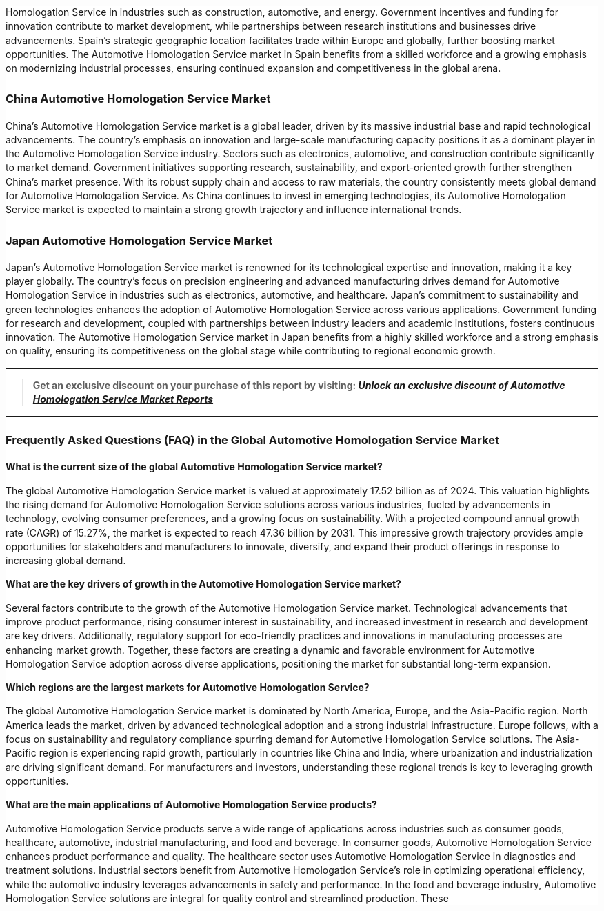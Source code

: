 Homologation Service in industries such as construction, automotive, and energy. Government incentives and funding for innovation contribute to market development, while partnerships between research institutions and businesses drive advancements. Spain&rsquo;s strategic geographic location facilitates trade within Europe and globally, further boosting market opportunities. The Automotive Homologation Service market in Spain benefits from a skilled workforce and a growing emphasis on modernizing industrial processes, ensuring continued expansion and competitiveness in the global arena.</p><h3>China Automotive Homologation Service Market</h3><p>China&rsquo;s Automotive Homologation Service market is a global leader, driven by its massive industrial base and rapid technological advancements. The country&rsquo;s emphasis on innovation and large-scale manufacturing capacity positions it as a dominant player in the Automotive Homologation Service industry. Sectors such as electronics, automotive, and construction contribute significantly to market demand. Government initiatives supporting research, sustainability, and export-oriented growth further strengthen China&rsquo;s market presence. With its robust supply chain and access to raw materials, the country consistently meets global demand for Automotive Homologation Service. As China continues to invest in emerging technologies, its Automotive Homologation Service market is expected to maintain a strong growth trajectory and influence international trends.</p><h3>Japan Automotive Homologation Service Market</h3><p>Japan&rsquo;s Automotive Homologation Service market is renowned for its technological expertise and innovation, making it a key player globally. The country&rsquo;s focus on precision engineering and advanced manufacturing drives demand for Automotive Homologation Service in industries such as electronics, automotive, and healthcare. Japan&rsquo;s commitment to sustainability and green technologies enhances the adoption of Automotive Homologation Service across various applications. Government funding for research and development, coupled with partnerships between industry leaders and academic institutions, fosters continuous innovation. The Automotive Homologation Service market in Japan benefits from a highly skilled workforce and a strong emphasis on quality, ensuring its competitiveness on the global stage while contributing to regional economic growth.</p><hr /><blockquote><p><strong>Get an exclusive discount on your purchase of this report by visiting: <em><a href="://marketresearchpulse.com/ask-for-discount/75809?utm_source=Github&amp;utm_medium=026">Unlock an exclusive discount of Automotive Homologation Service Market Reports</a></em>&nbsp;</strong></p></blockquote><hr /><h3>Frequently Asked Questions (FAQ) in the Global Automotive Homologation Service Market</h3><p><strong>What is the current size of the global Automotive Homologation Service market?</strong></p><p>The global Automotive Homologation Service market is valued at approximately 17.52 billion as of 2024. This valuation highlights the rising demand for Automotive Homologation Service solutions across various industries, fueled by advancements in technology, evolving consumer preferences, and a growing focus on sustainability. With a projected compound annual growth rate (CAGR) of 15.27%, the market is expected to reach 47.36 billion by 2031. This impressive growth trajectory provides ample opportunities for stakeholders and manufacturers to innovate, diversify, and expand their product offerings in response to increasing global demand.</p><p><strong>What are the key drivers of growth in the Automotive Homologation Service market?</strong></p><p>Several factors contribute to the growth of the Automotive Homologation Service market. Technological advancements that improve product performance, rising consumer interest in sustainability, and increased investment in research and development are key drivers. Additionally, regulatory support for eco-friendly practices and innovations in manufacturing processes are enhancing market growth. Together, these factors are creating a dynamic and favorable environment for Automotive Homologation Service adoption across diverse applications, positioning the market for substantial long-term expansion.</p><p><strong>Which regions are the largest markets for Automotive Homologation Service?</strong></p><p>The global Automotive Homologation Service market is dominated by North America, Europe, and the Asia-Pacific region. North America leads the market, driven by advanced technological adoption and a strong industrial infrastructure. Europe follows, with a focus on sustainability and regulatory compliance spurring demand for Automotive Homologation Service solutions. The Asia-Pacific region is experiencing rapid growth, particularly in countries like China and India, where urbanization and industrialization are driving significant demand. For manufacturers and investors, understanding these regional trends is key to leveraging growth opportunities.</p><p><strong>What are the main applications of Automotive Homologation Service products?</strong></p><p>Automotive Homologation Service products serve a wide range of applications across industries such as consumer goods, healthcare, automotive, industrial manufacturing, and food and beverage. In consumer goods, Automotive Homologation Service enhances product performance and quality. The healthcare sector uses Automotive Homologation Service in diagnostics and treatment solutions. Industrial sectors benefit from Automotive Homologation Service&rsquo;s role in optimizing operational efficiency, while the automotive industry leverages advancements in safety and performance. In the food and beverage industry, Automotive Homologation Service solutions are integral for quality control and streamlined production. These